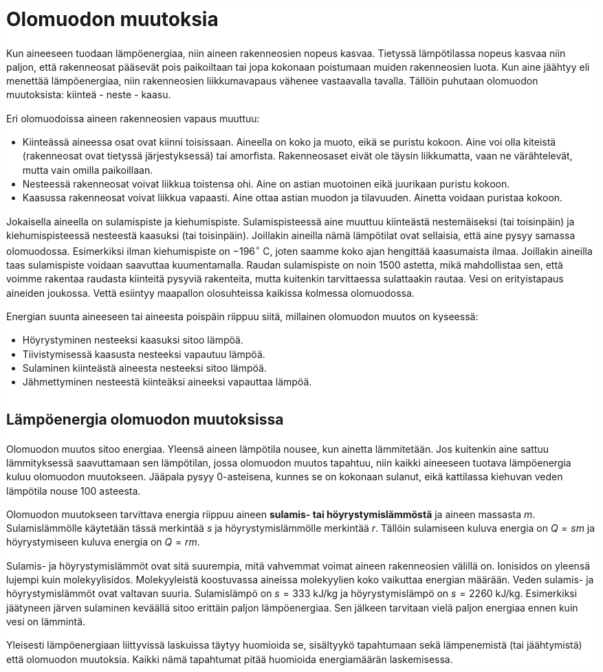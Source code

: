 # Olomuodon muutoksia

Kun aineeseen tuodaan lämpöenergiaa, niin aineen rakenneosien nopeus kasvaa. Tietyssä lämpötilassa nopeus kasvaa niin paljon, että rakenneosat pääsevät pois paikoiltaan tai jopa kokonaan poistumaan muiden rakenneosien luota. Kun aine jäähtyy eli menettää lämpöenergiaa, niin rakenneosien liikkumavapaus vähenee vastaavalla tavalla. Tällöin puhutaan olomuodon muutoksista: kiinteä - neste - kaasu.

Eri olomuodoissa aineen rakenneosien vapaus muuttuu: 
- Kiinteässä aineessa osat ovat kiinni toisissaan. Aineella on koko ja muoto, eikä se puristu kokoon. Aine voi olla kiteistä (rakenneosat ovat tietyssä järjestyksessä) tai amorfista. Rakenneosaset eivät ole täysin liikkumatta, vaan ne värähtelevät, mutta vain omilla paikoillaan.
- Nesteessä rakenneosat voivat liikkua toistensa ohi. Aine on astian muotoinen eikä juurikaan puristu kokoon.
- Kaasussa rakenneosat voivat liikkua vapaasti. Aine ottaa astian muodon ja tilavuuden. Ainetta voidaan puristaa kokoon.

Jokaisella aineella on sulamispiste ja kiehumispiste. Sulamispisteessä aine muuttuu kiinteästä nestemäiseksi (tai toisinpäin) ja kiehumispisteessä nesteestä kaasuksi (tai toisinpäin). Joillakin aineilla nämä lämpötilat ovat sellaisia, että aine pysyy samassa olomuodossa. Esimerkiksi ilman kiehumispiste on $-196^{\circ}~\text{C}$, joten saamme koko ajan hengittää kaasumaista ilmaa. Joillakin aineilla taas sulamispiste voidaan saavuttaa kuumentamalla. Raudan sulamispiste on noin 1500 astetta, mikä mahdollistaa sen, että voimme rakentaa raudasta kiinteitä pysyviä rakenteita, mutta kuitenkin tarvittaessa sulattaakin rautaa. Vesi on erityistapaus aineiden joukossa. Vettä esiintyy maapallon olosuhteissa kaikissa kolmessa olomuodossa.

Energian suunta aineeseen tai aineesta poispäin riippuu siitä, millainen olomuodon muutos on kyseessä:
- Höyrystyminen nesteeksi kaasuksi sitoo lämpöä.
- Tiivistymisessä kaasusta nesteeksi vapautuu lämpöä.
- Sulaminen kiinteästä aineesta nesteeksi sitoo lämpöä.
- Jähmettyminen nesteestä kiinteäksi aineeksi vapauttaa lämpöä.

## Lämpöenergia olomuodon muutoksissa

Olomuodon muutos sitoo energiaa. Yleensä aineen lämpötila nousee, kun ainetta lämmitetään. Jos kuitenkin aine sattuu lämmityksessä saavuttamaan sen lämpötilan, jossa olomuodon muutos tapahtuu, niin kaikki aineeseen tuotava lämpöenergia kuluu olomuodon muutokseen. Jääpala pysyy 0-asteisena, kunnes se on kokonaan sulanut, eikä kattilassa kiehuvan veden lämpötila nouse 100 asteesta.

Olomuodon muutokseen tarvittava energia riippuu aineen **sulamis- tai höyrystymislämmöstä** ja aineen massasta $m$. Sulamislämmölle käytetään tässä merkintää $s$ ja höyrystymislämmölle merkintää $r$. Tällöin sulamiseen kuluva energia on $Q=sm$ ja höyrystymiseen kuluva energia on $Q=rm$.

Sulamis- ja höyrystymislämmöt ovat sitä suurempia, mitä vahvemmat voimat aineen rakenneosien välillä on. Ionisidos on yleensä lujempi kuin molekyylisidos. Molekyyleistä koostuvassa aineissa molekyylien koko vaikuttaa energian määrään. Veden sulamis- ja höyrystymislämmöt ovat valtavan suuria. Sulamislämpö on $s=333~\text{kJ/kg}$ ja höyrystymislämpö on $s=2260~\text{kJ/kg}$. Esimerkiksi jäätyneen järven sulaminen keväällä sitoo erittäin paljon lämpöenergiaa. Sen jälkeen tarvitaan vielä paljon energiaa ennen kuin vesi on lämmintä.

Yleisesti lämpöenergiaan liittyvissä laskuissa täytyy huomioida se, sisältyykö tapahtumaan sekä lämpenemistä (tai jäähtymistä) että olomuodon muutoksia. Kaikki nämä tapahtumat pitää huomioida energiamäärän laskemisessa.
